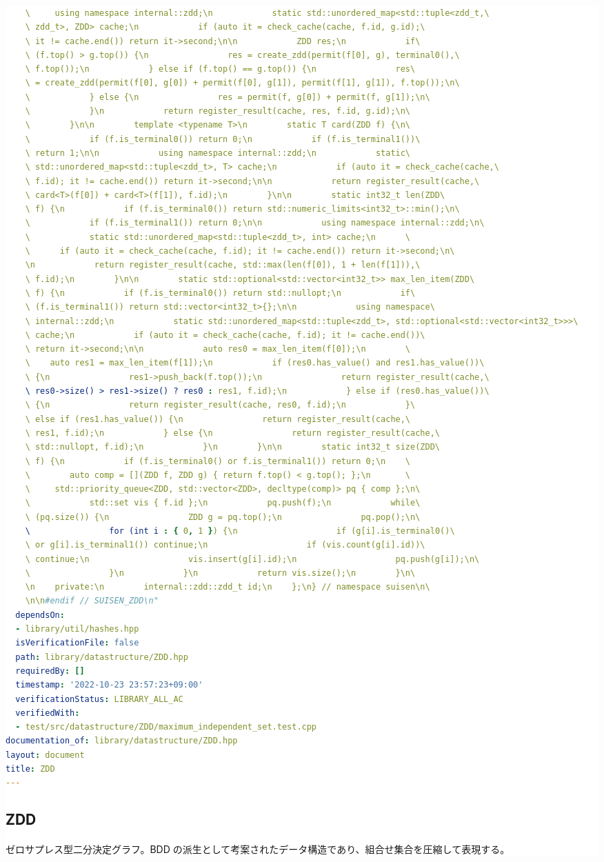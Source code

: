 ```yaml
    \     using namespace internal::zdd;\n            static std::unordered_map<std::tuple<zdd_t,\
    \ zdd_t>, ZDD> cache;\n            if (auto it = check_cache(cache, f.id, g.id);\
    \ it != cache.end()) return it->second;\n\n            ZDD res;\n            if\
    \ (f.top() > g.top()) {\n                res = create_zdd(permit(f[0], g), terminal0(),\
    \ f.top());\n            } else if (f.top() == g.top()) {\n                res\
    \ = create_zdd(permit(f[0], g[0]) + permit(f[0], g[1]), permit(f[1], g[1]), f.top());\n\
    \            } else {\n                res = permit(f, g[0]) + permit(f, g[1]);\n\
    \            }\n            return register_result(cache, res, f.id, g.id);\n\
    \        }\n\n        template <typename T>\n        static T card(ZDD f) {\n\
    \            if (f.is_terminal0()) return 0;\n            if (f.is_terminal1())\
    \ return 1;\n\n            using namespace internal::zdd;\n            static\
    \ std::unordered_map<std::tuple<zdd_t>, T> cache;\n            if (auto it = check_cache(cache,\
    \ f.id); it != cache.end()) return it->second;\n\n            return register_result(cache,\
    \ card<T>(f[0]) + card<T>(f[1]), f.id);\n        }\n\n        static int32_t len(ZDD\
    \ f) {\n            if (f.is_terminal0()) return std::numeric_limits<int32_t>::min();\n\
    \            if (f.is_terminal1()) return 0;\n\n            using namespace internal::zdd;\n\
    \            static std::unordered_map<std::tuple<zdd_t>, int> cache;\n      \
    \      if (auto it = check_cache(cache, f.id); it != cache.end()) return it->second;\n\
    \n            return register_result(cache, std::max(len(f[0]), 1 + len(f[1])),\
    \ f.id);\n        }\n\n        static std::optional<std::vector<int32_t>> max_len_item(ZDD\
    \ f) {\n            if (f.is_terminal0()) return std::nullopt;\n            if\
    \ (f.is_terminal1()) return std::vector<int32_t>{};\n\n            using namespace\
    \ internal::zdd;\n            static std::unordered_map<std::tuple<zdd_t>, std::optional<std::vector<int32_t>>>\
    \ cache;\n            if (auto it = check_cache(cache, f.id); it != cache.end())\
    \ return it->second;\n\n            auto res0 = max_len_item(f[0]);\n        \
    \    auto res1 = max_len_item(f[1]);\n            if (res0.has_value() and res1.has_value())\
    \ {\n                res1->push_back(f.top());\n                return register_result(cache,\
    \ res0->size() > res1->size() ? res0 : res1, f.id);\n            } else if (res0.has_value())\
    \ {\n                return register_result(cache, res0, f.id);\n            }\
    \ else if (res1.has_value()) {\n                return register_result(cache,\
    \ res1, f.id);\n            } else {\n                return register_result(cache,\
    \ std::nullopt, f.id);\n            }\n        }\n\n        static int32_t size(ZDD\
    \ f) {\n            if (f.is_terminal0() or f.is_terminal1()) return 0;\n    \
    \        auto comp = [](ZDD f, ZDD g) { return f.top() < g.top(); };\n       \
    \     std::priority_queue<ZDD, std::vector<ZDD>, decltype(comp)> pq { comp };\n\
    \            std::set vis { f.id };\n            pq.push(f);\n            while\
    \ (pq.size()) {\n                ZDD g = pq.top();\n                pq.pop();\n\
    \                for (int i : { 0, 1 }) {\n                    if (g[i].is_terminal0()\
    \ or g[i].is_terminal1()) continue;\n                    if (vis.count(g[i].id))\
    \ continue;\n                    vis.insert(g[i].id);\n                    pq.push(g[i]);\n\
    \                }\n            }\n            return vis.size();\n        }\n\
    \n    private:\n        internal::zdd::zdd_t id;\n    };\n} // namespace suisen\n\
    \n\n#endif // SUISEN_ZDD\n"
  dependsOn:
  - library/util/hashes.hpp
  isVerificationFile: false
  path: library/datastructure/ZDD.hpp
  requiredBy: []
  timestamp: '2022-10-23 23:57:23+09:00'
  verificationStatus: LIBRARY_ALL_AC
  verifiedWith:
  - test/src/datastructure/ZDD/maximum_independent_set.test.cpp
documentation_of: library/datastructure/ZDD.hpp
layout: document
title: ZDD
---
```

## ZDD

ゼロサプレス型二分決定グラフ。BDD の派生として考案されたデータ構造であり、組合せ集合を圧縮して表現する。
